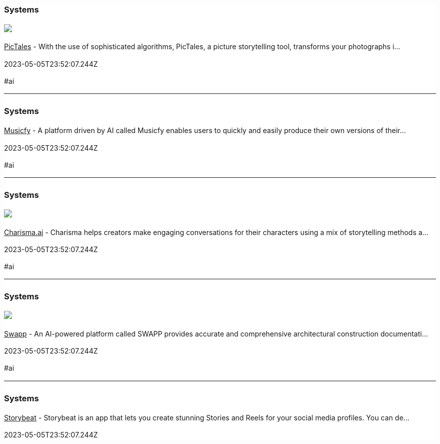 
### Systems

![](https://res.cloudinary.com/cryptohunt/image/upload/v1677984269/website/static/opengraph_cryptohunt/learn_xyz_website_placeholder_zi6i6j.png)

[PicTales](https://learn.xyz/secret) - With the use of sophisticated algorithms, PicTales, a picture storytelling tool, transforms your photographs i...

2023-05-05T23:52:07.244Z

#ai

---

### Systems

[Musicfy](https://legalmation.com) - A platform driven by AI called Musicfy enables users to quickly and easily produce their own versions of their...

2023-05-05T23:52:07.244Z

#ai

---

### Systems

![](https://linushealth.com/hubfs/Featured%20Imagery/Featured%20Image%20-%20Home.jpg#keepProtocol)

[Charisma.ai](https://linushealth.com) - Charisma helps creators make engaging conversations for their characters using a mix of storytelling methods a...

2023-05-05T23:52:07.244Z

#ai

---

### Systems

![](https://uploads-ssl.webflow.com/63aadf18a3c140200e7f1911/63f9238529fbd0876fde8ebc_Preview_Homepage.jpg)

[Swapp](https://litify.com) - An AI-powered platform called SWAPP provides accurate and comprehensive architectural construction documentati...

2023-05-05T23:52:07.244Z

#ai

---

### Systems

[Storybeat](https://login.app.maker.ai/u/login) - Storybeat is an app that lets you create stunning Stories and Reels for your social media profiles. You can de...

2023-05-05T23:52:07.244Z
